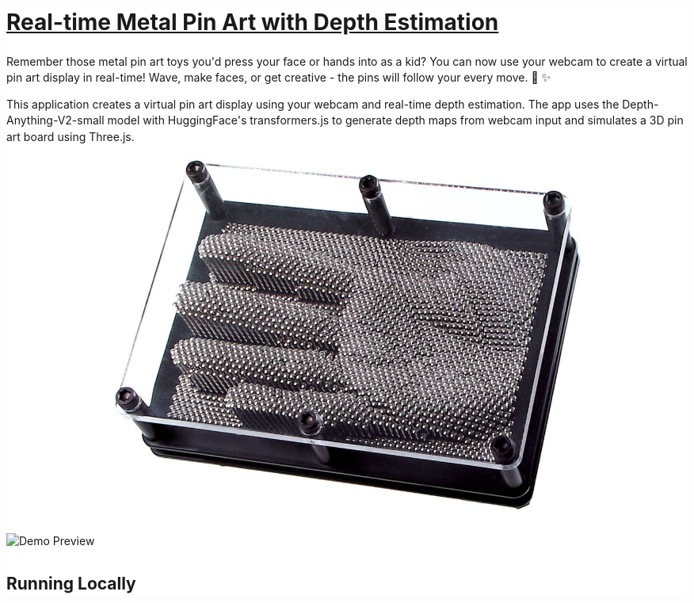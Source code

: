 # [Real-time Metal Pin Art with Depth Estimation](https://vncntt.github.io/metal_pins)

Remember those metal pin art toys you'd press your face or hands into as a kid? 
You can now use your webcam to create a virtual pin art display in real-time! Wave, make faces, or get creative - the pins will follow your every move. 🎨 ✨

This application creates a virtual pin art display using your webcam and real-time depth estimation. The app uses the Depth-Anything-V2-small model with HuggingFace's transformers.js to generate depth maps from webcam input and simulates a 3D pin art board using Three.js.

<p align="center">
  <img src="metal_pins.jpg" width="70%" alt="Metal Pin Art Toy">
</p>

![Demo Preview](metal_pins.gif) 

## Running Locally 
